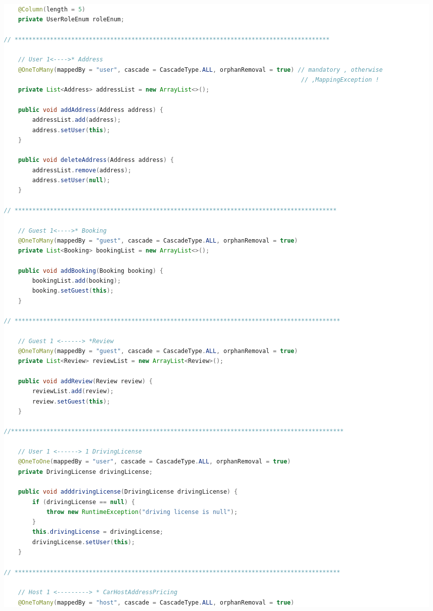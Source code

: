 ```java
	@Column(length = 5)
	private UserRoleEnum roleEnum;

// *****************************************************************************************
	
	// User 1<---->* Address
	@OneToMany(mappedBy = "user", cascade = CascadeType.ALL, orphanRemoval = true) // mandatory , otherwise
																					// ,MappingException !
	private List<Address> addressList = new ArrayList<>();

	public void addAddress(Address address) {
		addressList.add(address);
		address.setUser(this);
	}

	public void deleteAddress(Address address) {
		addressList.remove(address);
		address.setUser(null);
	}

// *******************************************************************************************

	// Guest 1<---->* Booking
	@OneToMany(mappedBy = "guest", cascade = CascadeType.ALL, orphanRemoval = true)
	private List<Booking> bookingList = new ArrayList<>();

	public void addBooking(Booking booking) {
		bookingList.add(booking);
		booking.setGuest(this);
	}
	
// ********************************************************************************************

	// Guest 1 <------> *Review
	@OneToMany(mappedBy = "guest", cascade = CascadeType.ALL, orphanRemoval = true)
	private List<Review> reviewList = new ArrayList<Review>();

	public void addReview(Review review) {
		reviewList.add(review);
		review.setGuest(this);
	}

//**********************************************************************************************
	
	// User 1 <------> 1 DrivingLicense
	@OneToOne(mappedBy = "user", cascade = CascadeType.ALL, orphanRemoval = true)
	private DrivingLicense drivingLicense;

	public void adddrivingLicense(DrivingLicense drivingLicense) {
		if (drivingLicense == null) {
			throw new RuntimeException("driving license is null");
		}
		this.drivingLicense = drivingLicense;
		drivingLicense.setUser(this);
	}

// ********************************************************************************************

	// Host 1 <---------> * CarHostAddressPricing
	@OneToMany(mappedBy = "host", cascade = CascadeType.ALL, orphanRemoval = true)
```